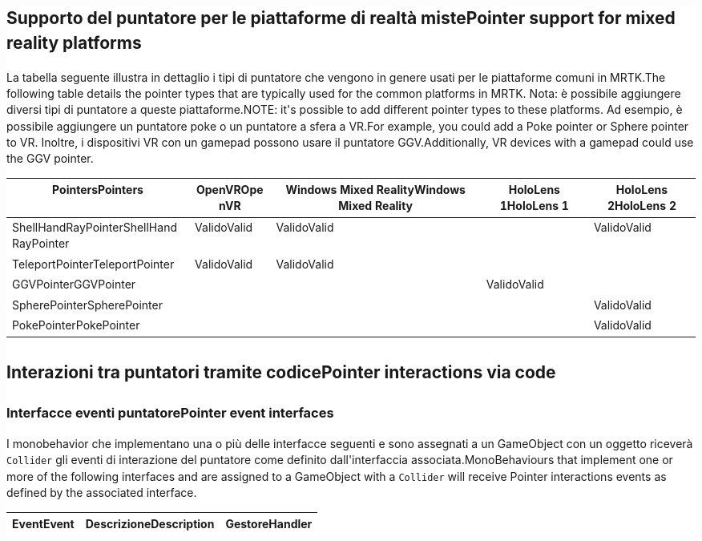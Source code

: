 ## <a name="pointer-support-for-mixed-reality-platforms"></a><span data-ttu-id="18b46-194">Supporto del puntatore per le piattaforme di realtà miste</span><span class="sxs-lookup"><span data-stu-id="18b46-194">Pointer support for mixed reality platforms</span></span>

<span data-ttu-id="18b46-195">La tabella seguente illustra in dettaglio i tipi di puntatore che vengono in genere usati per le piattaforme comuni in MRTK.</span><span class="sxs-lookup"><span data-stu-id="18b46-195">The following table details the pointer types that are typically used for the common platforms in MRTK.</span></span> <span data-ttu-id="18b46-196">Nota: è possibile aggiungere diversi tipi di puntatore a queste piattaforme.</span><span class="sxs-lookup"><span data-stu-id="18b46-196">NOTE: it's possible to add different pointer types to these platforms.</span></span> <span data-ttu-id="18b46-197">Ad esempio, è possibile aggiungere un puntatore poke o un puntatore a sfera a VR.</span><span class="sxs-lookup"><span data-stu-id="18b46-197">For example, you could add a Poke pointer or Sphere pointer to VR.</span></span> <span data-ttu-id="18b46-198">Inoltre, i dispositivi VR con un gamepad possono usare il puntatore GGV.</span><span class="sxs-lookup"><span data-stu-id="18b46-198">Additionally, VR devices with a gamepad could use the GGV pointer.</span></span>

|      <span data-ttu-id="18b46-199">Pointers</span><span class="sxs-lookup"><span data-stu-id="18b46-199">Pointers</span></span>               | <span data-ttu-id="18b46-200">OpenVR</span><span class="sxs-lookup"><span data-stu-id="18b46-200">OpenVR</span></span>  | <span data-ttu-id="18b46-201">Windows Mixed Reality</span><span class="sxs-lookup"><span data-stu-id="18b46-201">Windows Mixed Reality</span></span> | <span data-ttu-id="18b46-202">HoloLens 1</span><span class="sxs-lookup"><span data-stu-id="18b46-202">HoloLens 1</span></span> | <span data-ttu-id="18b46-203">HoloLens 2</span><span class="sxs-lookup"><span data-stu-id="18b46-203">HoloLens 2</span></span> |
|---------------------|---------|-----------------------|------------|------------|
| <span data-ttu-id="18b46-204">ShellHandRayPointer</span><span class="sxs-lookup"><span data-stu-id="18b46-204">ShellHandRayPointer</span></span> | <span data-ttu-id="18b46-205">Valido</span><span class="sxs-lookup"><span data-stu-id="18b46-205">Valid</span></span>   | <span data-ttu-id="18b46-206">Valido</span><span class="sxs-lookup"><span data-stu-id="18b46-206">Valid</span></span>                 |            | <span data-ttu-id="18b46-207">Valido</span><span class="sxs-lookup"><span data-stu-id="18b46-207">Valid</span></span>      |
| <span data-ttu-id="18b46-208">TeleportPointer</span><span class="sxs-lookup"><span data-stu-id="18b46-208">TeleportPointer</span></span>     | <span data-ttu-id="18b46-209">Valido</span><span class="sxs-lookup"><span data-stu-id="18b46-209">Valid</span></span>   | <span data-ttu-id="18b46-210">Valido</span><span class="sxs-lookup"><span data-stu-id="18b46-210">Valid</span></span>                 |            |            |
| <span data-ttu-id="18b46-211">GGVPointer</span><span class="sxs-lookup"><span data-stu-id="18b46-211">GGVPointer</span></span>          |         |                       | <span data-ttu-id="18b46-212">Valido</span><span class="sxs-lookup"><span data-stu-id="18b46-212">Valid</span></span>      |            |
| <span data-ttu-id="18b46-213">SpherePointer</span><span class="sxs-lookup"><span data-stu-id="18b46-213">SpherePointer</span></span>       |         |                       |            | <span data-ttu-id="18b46-214">Valido</span><span class="sxs-lookup"><span data-stu-id="18b46-214">Valid</span></span>      |
| <span data-ttu-id="18b46-215">PokePointer</span><span class="sxs-lookup"><span data-stu-id="18b46-215">PokePointer</span></span>         |         |                       |            | <span data-ttu-id="18b46-216">Valido</span><span class="sxs-lookup"><span data-stu-id="18b46-216">Valid</span></span>      |

## <a name="pointer-interactions-via-code"></a><span data-ttu-id="18b46-217">Interazioni tra puntatori tramite codice</span><span class="sxs-lookup"><span data-stu-id="18b46-217">Pointer interactions via code</span></span>

### <a name="pointer-event-interfaces"></a><span data-ttu-id="18b46-218">Interfacce eventi puntatore</span><span class="sxs-lookup"><span data-stu-id="18b46-218">Pointer event interfaces</span></span>

<span data-ttu-id="18b46-219">I monobehavior che implementano una o più delle interfacce seguenti e sono assegnati a un GameObject con un oggetto riceverà `Collider` gli eventi di interazione del puntatore come definito dall'interfaccia associata.</span><span class="sxs-lookup"><span data-stu-id="18b46-219">MonoBehaviours that implement one or more of the following interfaces and are assigned to a GameObject with a `Collider` will receive Pointer interactions events as defined by the associated interface.</span></span>

| <span data-ttu-id="18b46-220">Event</span><span class="sxs-lookup"><span data-stu-id="18b46-220">Event</span></span> | <span data-ttu-id="18b46-221">Descrizione</span><span class="sxs-lookup"><span data-stu-id="18b46-221">Description</span></span> | <span data-ttu-id="18b46-222">Gestore</span><span class="sxs-lookup"><span data-stu-id="18b46-222">Handler</span></span> |
| --- | --- | --- |